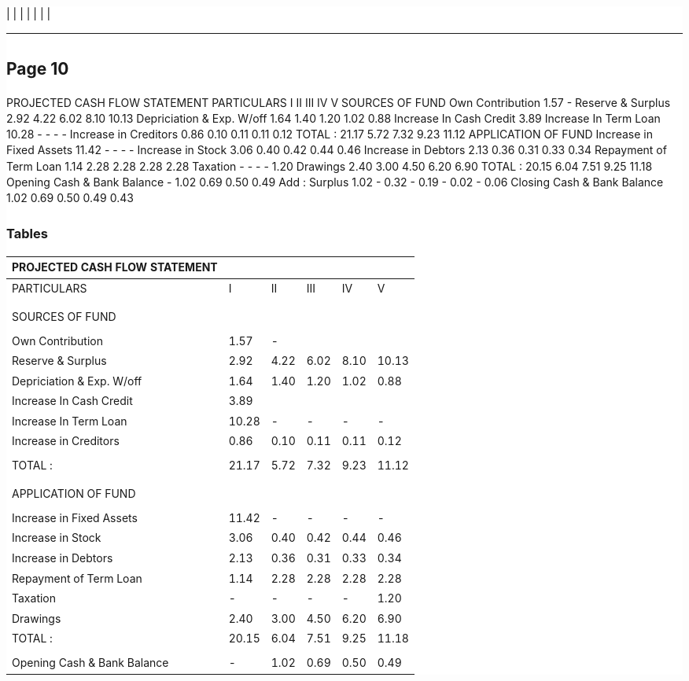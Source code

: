 |  |  |  |  |  |  |

---

## Page 10

PROJECTED CASH FLOW STATEMENT PARTICULARS I II III IV V SOURCES OF FUND Own Contribution 1.57 - Reserve & Surplus 2.92 4.22 6.02 8.10 10.13 Depriciation & Exp. W/off 1.64 1.40 1.20 1.02 0.88 Increase In Cash Credit 3.89 Increase In Term Loan 10.28 - - - - Increase in Creditors 0.86 0.10 0.11 0.11 0.12 TOTAL : 21.17 5.72 7.32 9.23 11.12 APPLICATION OF FUND Increase in Fixed Assets 11.42 - - - - Increase in Stock 3.06 0.40 0.42 0.44 0.46 Increase in Debtors 2.13 0.36 0.31 0.33 0.34 Repayment of Term Loan 1.14 2.28 2.28 2.28 2.28 Taxation - - - - 1.20 Drawings 2.40 3.00 4.50 6.20 6.90 TOTAL : 20.15 6.04 7.51 9.25 11.18 Opening Cash & Bank Balance - 1.02 0.69 0.50 0.49 Add : Surplus 1.02 - 0.32 - 0.19 - 0.02 - 0.06 Closing Cash & Bank Balance 1.02 0.69 0.50 0.49 0.43

### Tables

| PROJECTED CASH FLOW STATEMENT |  |  |  |  |  |
|---|---|---|---|---|---|
| PARTICULARS | I | II | III | IV | V |
|  |  |  |  |  |  |
|  |  |  |  |  |  |
| SOURCES OF FUND |  |  |  |  |  |
|  |  |  |  |  |  |
| Own Contribution | 1.57 | - |  |  |  |
| Reserve & Surplus | 2.92 | 4.22 | 6.02 | 8.10 | 10.13 |
| Depriciation & Exp. W/off | 1.64 | 1.40 | 1.20 | 1.02 | 0.88 |
| Increase In Cash Credit | 3.89 |  |  |  |  |
| Increase In Term Loan | 10.28 | - | - | - | - |
| Increase in Creditors | 0.86 | 0.10 | 0.11 | 0.11 | 0.12 |
|  |  |  |  |  |  |
| TOTAL : | 21.17 | 5.72 | 7.32 | 9.23 | 11.12 |
|  |  |  |  |  |  |
|  |  |  |  |  |  |
| APPLICATION OF FUND |  |  |  |  |  |
|  |  |  |  |  |  |
| Increase in Fixed Assets | 11.42 | - | - | - | - |
| Increase in Stock | 3.06 | 0.40 | 0.42 | 0.44 | 0.46 |
| Increase in Debtors | 2.13 | 0.36 | 0.31 | 0.33 | 0.34 |
| Repayment of Term Loan | 1.14 | 2.28 | 2.28 | 2.28 | 2.28 |
| Taxation | - | - | - | - | 1.20 |
| Drawings | 2.40 | 3.00 | 4.50 | 6.20 | 6.90 |
| TOTAL : | 20.15 | 6.04 | 7.51 | 9.25 | 11.18 |
|  |  |  |  |  |  |
| Opening Cash & Bank Balance | - | 1.02 | 0.69 | 0.50 | 0.49 |